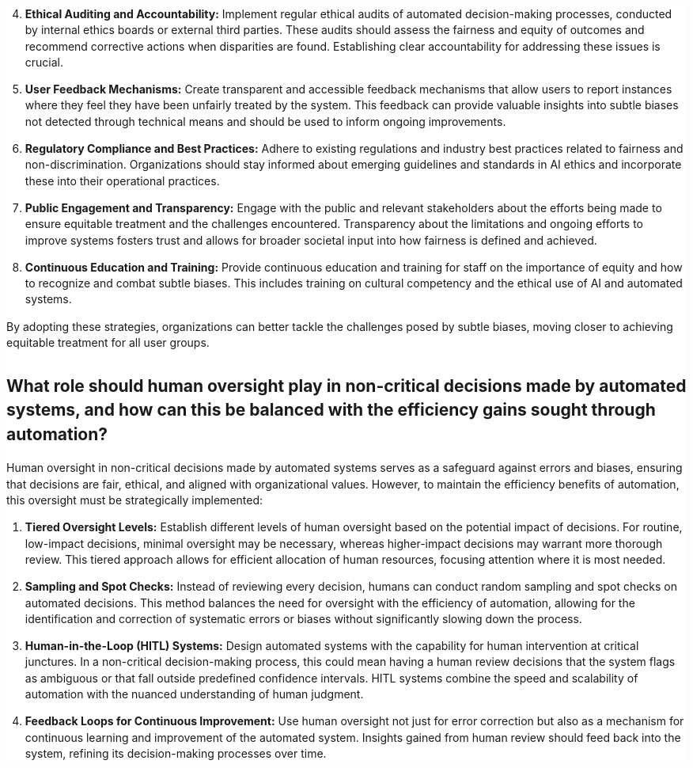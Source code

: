 4. **Ethical Auditing and Accountability:** Implement regular ethical audits of automated decision-making processes, conducted by internal ethics boards or external third parties. These audits should assess the fairness and equity of outcomes and recommend corrective actions when disparities are found. Establishing clear accountability for addressing these issues is crucial.

5. **User Feedback Mechanisms:** Create transparent and accessible feedback mechanisms that allow users to report instances where they feel they have been unfairly treated by the system. This feedback can provide valuable insights into subtle biases not detected through technical means and should be used to inform ongoing improvements.

6. **Regulatory Compliance and Best Practices:** Adhere to existing regulations and industry best practices related to fairness and non-discrimination. Organizations should stay informed about emerging guidelines and standards in AI ethics and incorporate these into their operational practices.

7. **Public Engagement and Transparency:** Engage with the public and relevant stakeholders about the efforts being made to ensure equitable treatment and the challenges encountered. Transparency about the limitations and ongoing efforts to improve systems fosters trust and allows for broader societal input into how fairness is defined and achieved.

8. **Continuous Education and Training:** Provide continuous education and training for staff on the importance of equity and how to recognize and combat subtle biases. This includes training on cultural competency and the ethical use of AI and automated systems.

By adopting these strategies, organizations can better tackle the challenges posed by subtle biases, moving closer to achieving equitable treatment for all user groups.

## What role should human oversight play in non-critical decisions made by automated systems, and how can this be balanced with the efficiency gains sought through automation?

Human oversight in non-critical decisions made by automated systems serves as a safeguard against errors and biases, ensuring that decisions are fair, ethical, and aligned with organizational values. However, to maintain the efficiency benefits of automation, this oversight must be strategically implemented:

1. **Tiered Oversight Levels:** Establish different levels of human oversight based on the potential impact of decisions. For routine, low-impact decisions, minimal oversight may be necessary, whereas higher-impact decisions may warrant more thorough review. This tiered approach allows for efficient allocation of human resources, focusing attention where it is most needed.

2. **Sampling and Spot Checks:** Instead of reviewing every decision, humans can conduct random sampling and spot checks on automated decisions. This method balances the need for oversight with the efficiency of automation, allowing for the identification and correction of systematic errors or biases without significantly slowing down the process.

3. **Human-in-the-Loop (HITL) Systems:** Design automated systems with the capability for human intervention at critical junctures. In a non-critical decision-making process, this could mean having a human review decisions that the system flags as ambiguous or that fall outside predefined confidence intervals. HITL systems combine the speed and scalability of automation with the nuanced understanding of human judgment.

4. **Feedback Loops for Continuous Improvement:** Use human oversight not just for error correction but also as a mechanism for continuous learning and improvement of the automated system. Insights gained from human review should feed back into the system, refining its decision-making processes over time.
